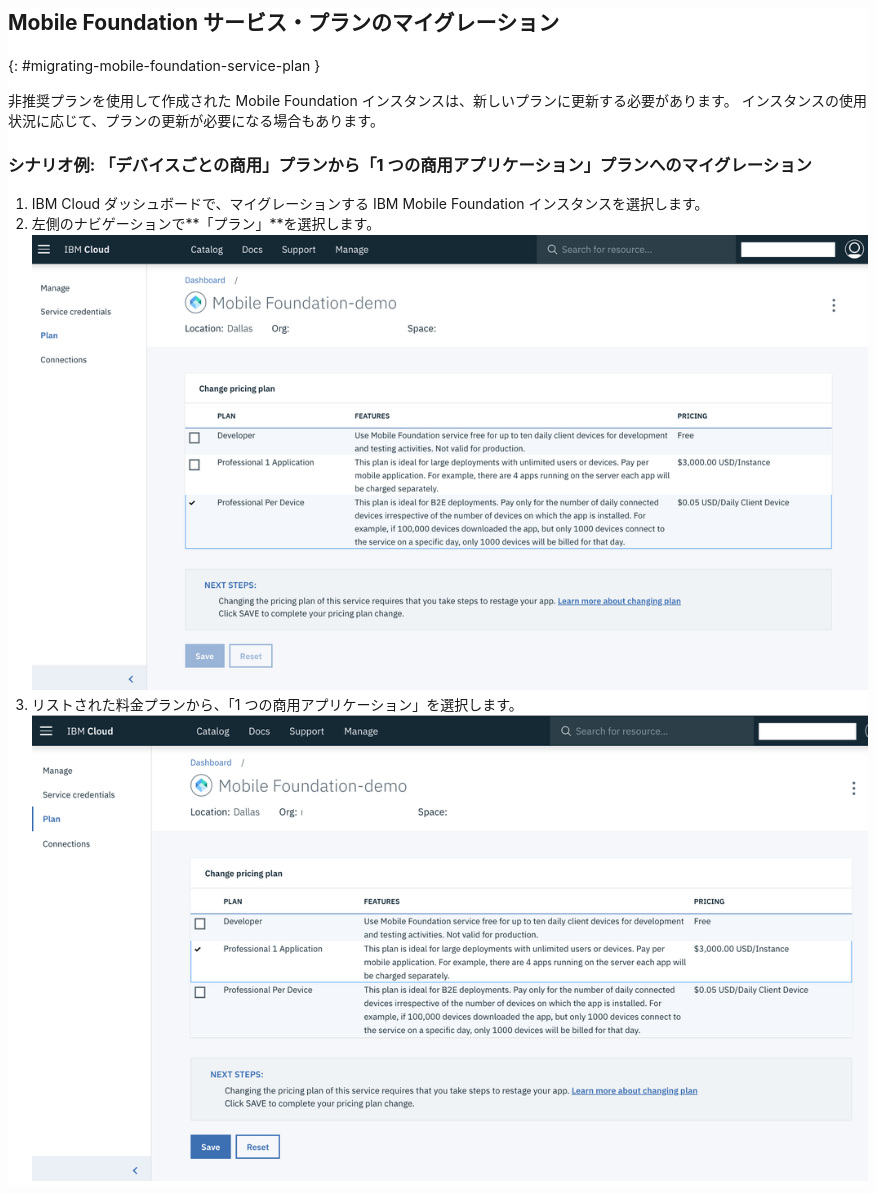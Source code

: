




## Mobile Foundation サービス・プランのマイグレーション
{: #migrating-mobile-foundation-service-plan }

非推奨プランを使用して作成された Mobile Foundation インスタンスは、新しいプランに更新する必要があります。 インスタンスの使用状況に応じて、プランの更新が必要になる場合もあります。

### シナリオ例: 「デバイスごとの商用」プランから「1 つの商用アプリケーション」プランへのマイグレーション

1. IBM Cloud ダッシュボードで、マイグレーションする IBM Mobile Foundation インスタンスを選択します。
2. 左側のナビゲーションで**「プラン」**を選択します。
   ![既存の Mobile Foundation プラン](existing-plan.png)
3. リストされた料金プランから、「1 つの商用アプリケーション」を選択します。
   ![新しい Mobile Foundation プラン](new-plan.png)